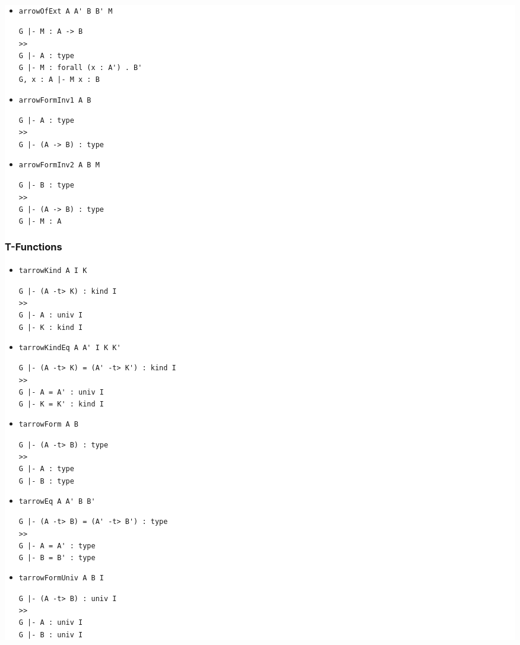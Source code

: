 - `arrowOfExt A A' B B' M`

      G |- M : A -> B
      >>
      G |- A : type
      G |- M : forall (x : A') . B'
      G, x : A |- M x : B

- `arrowFormInv1 A B`

      G |- A : type
      >>
      G |- (A -> B) : type

- `arrowFormInv2 A B M`

      G |- B : type
      >>
      G |- (A -> B) : type
      G |- M : A


### T-Functions

- `tarrowKind A I K`

      G |- (A -t> K) : kind I
      >>
      G |- A : univ I
      G |- K : kind I

- `tarrowKindEq A A' I K K'`

      G |- (A -t> K) = (A' -t> K') : kind I
      >>
      G |- A = A' : univ I
      G |- K = K' : kind I

- `tarrowForm A B`

      G |- (A -t> B) : type
      >>
      G |- A : type
      G |- B : type

- `tarrowEq A A' B B'`

      G |- (A -t> B) = (A' -t> B') : type
      >>
      G |- A = A' : type
      G |- B = B' : type

- `tarrowFormUniv A B I`

      G |- (A -t> B) : univ I
      >>
      G |- A : univ I
      G |- B : univ I
